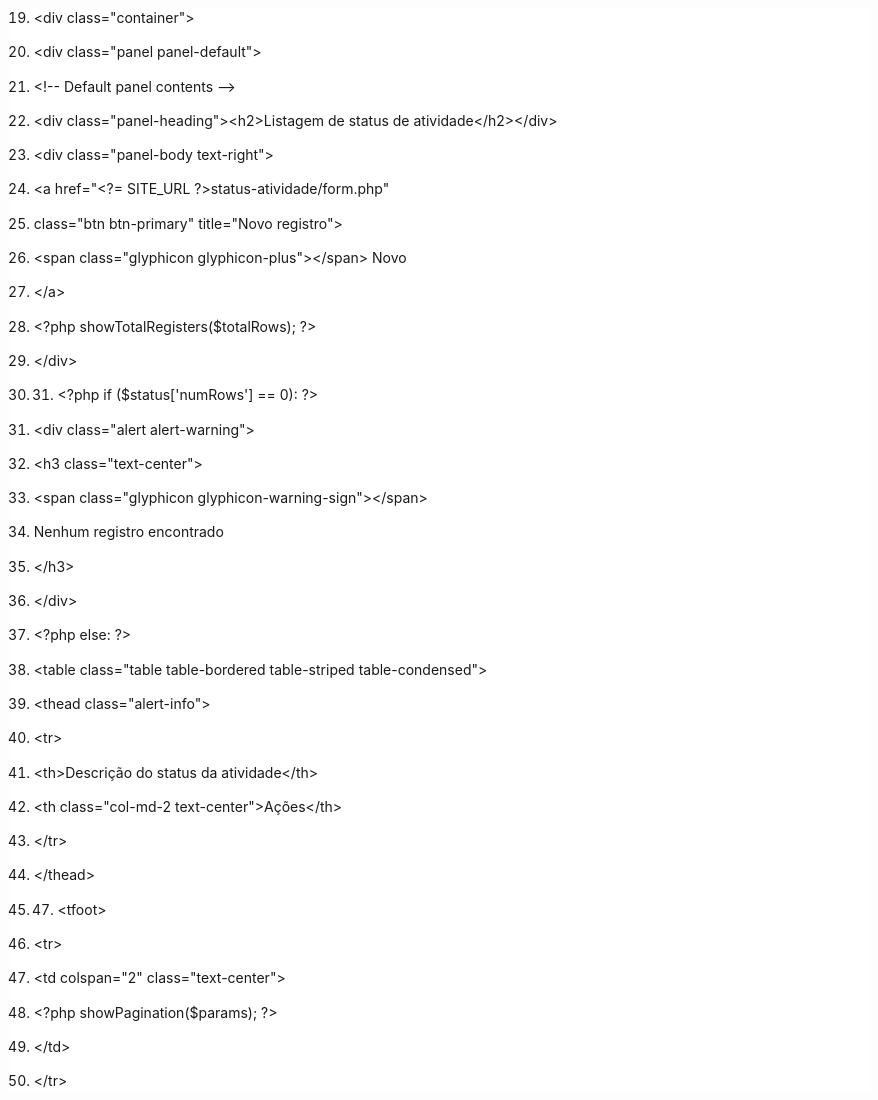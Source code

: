 19. &lt;div class="container"&gt;

20. &lt;div class="panel panel-default"&gt;

21. &lt;!-- Default panel contents --&gt;

22. &lt;div class="panel-heading"&gt;&lt;h2&gt;Listagem de status de
    atividade&lt;/h2&gt;&lt;/div&gt;

23. &lt;div class="panel-body text-right"&gt;

24. &lt;a href="&lt;?= SITE\_URL ?&gt;status-atividade/form.php"

25. class="btn btn-primary" title="Novo registro"&gt;

26. &lt;span class="glyphicon glyphicon-plus"&gt;&lt;/span&gt; Novo

27. &lt;/a&gt;

28. &lt;?php showTotalRegisters(\$totalRows); ?&gt;

29. &lt;/div&gt;

30. 31. &lt;?php if (\$status\['numRows'\] == 0): ?&gt;

32. &lt;div class="alert alert-warning"&gt;

33. &lt;h3 class="text-center"&gt;

34. &lt;span class="glyphicon glyphicon-warning-sign"&gt;&lt;/span&gt;

35. Nenhum registro encontrado

36. &lt;/h3&gt;

37. &lt;/div&gt;

38. &lt;?php else: ?&gt;

39. &lt;table class="table table-bordered table-striped
    table-condensed"&gt;

40. &lt;thead class="alert-info"&gt;

41. &lt;tr&gt;

42. &lt;th&gt;Descrição do status da atividade&lt;/th&gt;

43. &lt;th class="col-md-2 text-center"&gt;Ações&lt;/th&gt;

44. &lt;/tr&gt;

45. &lt;/thead&gt;

46. 47. &lt;tfoot&gt;

48. &lt;tr&gt;

49. &lt;td colspan="2" class="text-center"&gt;

50. &lt;?php showPagination(\$params); ?&gt;

51. &lt;/td&gt;

52. &lt;/tr&gt;
